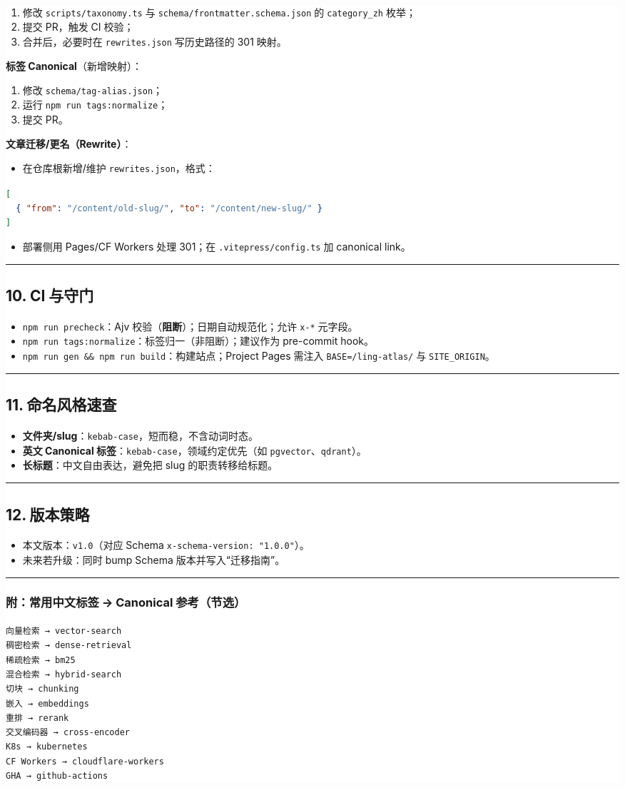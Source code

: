 1) 修改 `scripts/taxonomy.ts` 与 `schema/frontmatter.schema.json` 的 `category_zh` 枚举；  
2) 提交 PR，触发 CI 校验；  
3) 合并后，必要时在 `rewrites.json` 写历史路径的 301 映射。

**标签 Canonical**（新增映射）：

1) 修改 `schema/tag-alias.json`；  
2) 运行 `npm run tags:normalize`；  
3) 提交 PR。

**文章迁移/更名（Rewrite）**：

- 在仓库根新增/维护 `rewrites.json`，格式：

```json
[
  { "from": "/content/old-slug/", "to": "/content/new-slug/" }
]
```

- 部署侧用 Pages/CF Workers 处理 301；在 `.vitepress/config.ts` 加 canonical link。

---

## 10. CI 与守门

- `npm run precheck`：Ajv 校验（**阻断**）；日期自动规范化；允许 `x-*` 元字段。  
- `npm run tags:normalize`：标签归一（非阻断）；建议作为 pre-commit hook。  
- `npm run gen && npm run build`：构建站点；Project Pages 需注入 `BASE=/ling-atlas/` 与 `SITE_ORIGIN`。

---

## 11. 命名风格速查

- **文件夹/slug**：`kebab-case`，短而稳，不含动词时态。  
- **英文 Canonical 标签**：`kebab-case`，领域约定优先（如 `pgvector`、`qdrant`）。  
- **长标题**：中文自由表达，避免把 slug 的职责转移给标题。

---

## 12. 版本策略

- 本文版本：`v1.0`（对应 Schema `x-schema-version: "1.0.0"`）。  
- 未来若升级：同时 bump Schema 版本并写入“迁移指南”。

---

### 附：常用中文标签 → Canonical 参考（节选）

```text
向量检索 → vector-search
稠密检索 → dense-retrieval
稀疏检索 → bm25
混合检索 → hybrid-search
切块 → chunking
嵌入 → embeddings
重排 → rerank
交叉编码器 → cross-encoder
K8s → kubernetes
CF Workers → cloudflare-workers
GHA → github-actions
```
